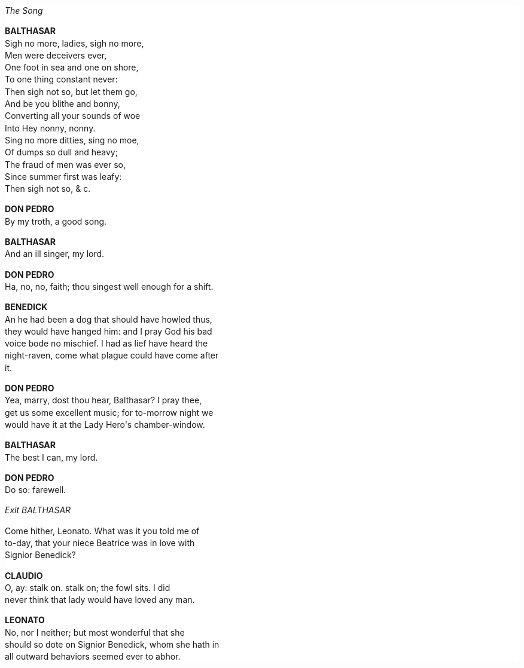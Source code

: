 _The Song_

**BALTHASAR**  
Sigh no more, ladies, sigh no more,  
Men were deceivers ever,  
One foot in sea and one on shore,  
To one thing constant never:  
Then sigh not so, but let them go,  
And be you blithe and bonny,  
Converting all your sounds of woe  
Into Hey nonny, nonny.  
Sing no more ditties, sing no moe,  
Of dumps so dull and heavy;  
The fraud of men was ever so,  
Since summer first was leafy:  
Then sigh not so, & c.  

**DON PEDRO**  
By my troth, a good song.  

**BALTHASAR**  
And an ill singer, my lord.  

**DON PEDRO**  
Ha, no, no, faith; thou singest well enough for a shift.  

**BENEDICK**  
An he had been a dog that should have howled thus,  
they would have hanged him: and I pray God his bad  
voice bode no mischief. I had as lief have heard the  
night-raven, come what plague could have come after  
it.  

**DON PEDRO**  
Yea, marry, dost thou hear, Balthasar? I pray thee,  
get us some excellent music; for to-morrow night we  
would have it at the Lady Hero's chamber-window.  

**BALTHASAR**  
The best I can, my lord.  

**DON PEDRO**  
Do so: farewell.  

_Exit BALTHASAR_

Come hither, Leonato. What was it you told me of  
to-day, that your niece Beatrice was in love with  
Signior Benedick?  

**CLAUDIO**  
O, ay: stalk on. stalk on; the fowl sits. I did  
never think that lady would have loved any man.  

**LEONATO**  
No, nor I neither; but most wonderful that she  
should so dote on Signior Benedick, whom she hath in  
all outward behaviors seemed ever to abhor.  
